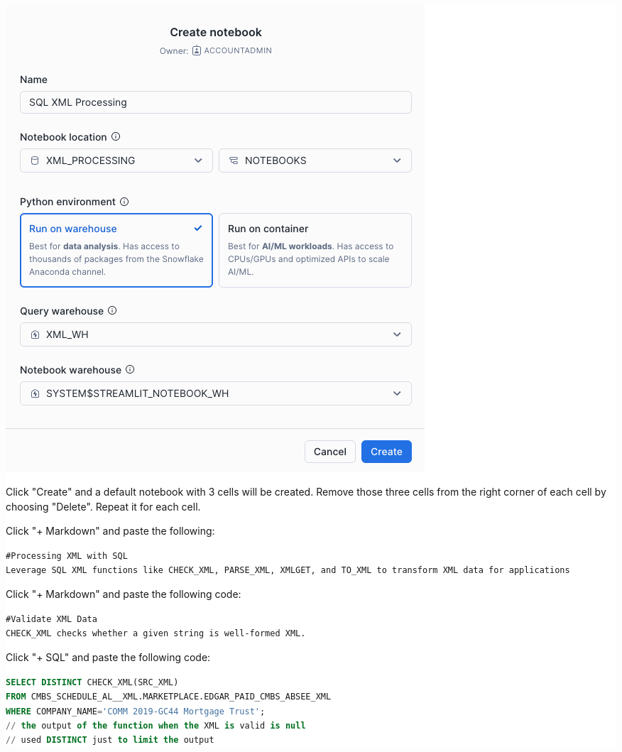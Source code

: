 ![](assets/pic8a.png)

Click "Create" and a default notebook with 3 cells will be created. Remove those three cells from the right corner of each cell by choosing "Delete". Repeat it for each cell.

Click "+ Markdown" and paste the following:

```markdown
#Processing XML with SQL
Leverage SQL XML functions like CHECK_XML, PARSE_XML, XMLGET, and TO_XML to transform XML data for applications
```

Click "+ Markdown" and paste the following code:
```markdown
#Validate XML Data
CHECK_XML checks whether a given string is well-formed XML.
```

Click "+ SQL" and paste the following code:
```sql
SELECT DISTINCT CHECK_XML(SRC_XML)
FROM CMBS_SCHEDULE_AL__XML.MARKETPLACE.EDGAR_PAID_CMBS_ABSEE_XML 
WHERE COMPANY_NAME='COMM 2019-GC44 Mortgage Trust';
// the output of the function when the XML is valid is null
// used DISTINCT just to limit the output
```
